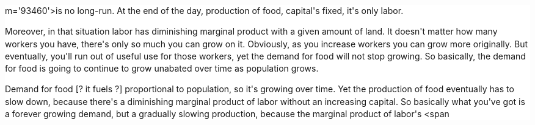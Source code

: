   m='93460'>is</span> <span m='93570'>no</span> <span m='93720'>long-run.</span>
  <span m='94940'>At the end of</span> <span m='95240'>the day,</span> <span
  m='95360'>production</span> <span m='95830'>of</span> <span
  m='95920'>food,</span> <span m='96290'>capital's</span> <span
  m='96880'>fixed,</span> <span m='97240'>it's</span> <span
  m='97370'>only</span> <span m='97630'>labor.</span> </p><p><span
  m='99300'>Moreover,</span> <span m='101230'>in</span> <span
  m='101430'>that</span> <span m='101680'>situation</span> <span
  m='102800'>labor</span> <span m='103140'>has</span> <span
  m='103300'>diminishing</span> <span m='103780'>marginal</span> <span
  m='104130'>product</span> <span m='104540'>with</span> <span
  m='104630'>a</span> <span m='104700'>given</span> <span
  m='104970'>amount</span> <span m='105200'>of</span> <span
  m='105300'>land.</span> <span m='107810'>It</span> <span
  m='107920'>doesn't</span> <span m='108130'>matter</span> <span
  m='108290'>how</span> <span m='108360'>many</span> <span
  m='108510'>workers</span> <span m='108860'>you have,</span> <span
  m='109250'>there's only</span> <span m='109440'>so much</span> <span
  m='109620'>you</span> <span m='109710'>can</span> <span m='109770'>grow</span>
  <span m='110030'>on</span> <span m='110200'>it.</span> <span
  m='110290'>Obviously,</span> <span m='110780'>as you</span> <span
  m='110930'>increase</span> <span m='111220'>workers you can</span> <span
  m='111690'>grow</span> <span m='111910'>more</span> <span
  m='112320'>originally.</span> <span m='113010'>But</span> <span
  m='113260'>eventually,</span> <span m='114400'>you'll</span> <span
  m='114540'>run</span> <span m='114840'>out</span> <span m='115000'>of</span>
  <span m='115150'>useful</span> <span m='115580'>use</span> <span
  m='115820'>for those</span> <span m='116110'>workers,</span> <span
  m='117160'>yet</span> <span m='117360'>the</span> <span
  m='117430'>demand</span> <span m='117770'>for</span> <span
  m='117910'>food</span> <span m='118260'>will</span> <span
  m='118440'>not</span> <span m='118670'>stop</span> <span
  m='118940'>growing.</span> <span m='120170'>So</span> <span
  m='120360'>basically,</span> <span m='120730'>the demand</span> <span
  m='121090'>for</span> <span m='121200'>food</span> <span m='121470'>is going
  to</span> <span m='121590'>continue</span> <span m='121860'>to</span> <span
  m='122140'>grow</span> <span m='122410'>unabated</span> <span
  m='122960'>over</span> <span m='123160'>time</span> <span m='123470'>as</span>
  <span m='123590'>population</span> <span m='124250'>grows.</span> </p><p><span
  m='125140'>Demand</span> <span m='125420'>for</span> <span
  m='125530'>food</span> <span m='125830'>[? it fuels ?]</span> <span
  m='126070'>proportional</span> <span m='126355'>to</span> <span
  m='126640'>population,</span> <span m='127660'>so</span> <span
  m='127850'>it's</span> <span m='128000'>growing</span> <span
  m='128370'>over</span> <span m='128560'>time.</span> <span
  m='129539'>Yet</span> <span m='130070'>the</span> <span
  m='130180'>production</span> <span m='130800'>of</span> <span
  m='130889'>food</span> <span m='131210'>eventually</span> <span
  m='131710'>has</span> <span m='132150'>to</span> <span m='132710'>slow</span>
  <span m='133040'>down,</span> <span m='133960'>because</span> <span
  m='134330'>there's a</span> <span m='134480'>diminishing</span> <span
  m='134920'>marginal</span> <span m='135170'>product</span> <span
  m='135490'>of</span> <span m='135570'>labor</span> <span m='136170'>without
  an</span> <span m='136600'>increasing</span> <span m='137030'>capital.</span>
  <span m='138100'>So</span> <span m='138460'>basically</span> <span
  m='139330'>what</span> <span m='139570'>you've</span> <span
  m='139750'>got</span> <span m='140030'>is</span> <span m='140340'>a</span>
  <span m='140820'>forever</span> <span m='141280'>growing</span> <span
  m='141630'>demand,</span> <span m='142590'>but</span> <span
  m='142830'>a</span> <span m='142910'>gradually</span> <span
  m='143500'>slowing</span> <span m='144040'>production,</span> <span
  m='144970'>because</span> <span m='145200'>the</span> <span
  m='145290'>marginal</span> <span m='145690'>product</span> <span
  m='146060'>of</span> <span m='146150'>labor's</span> <span